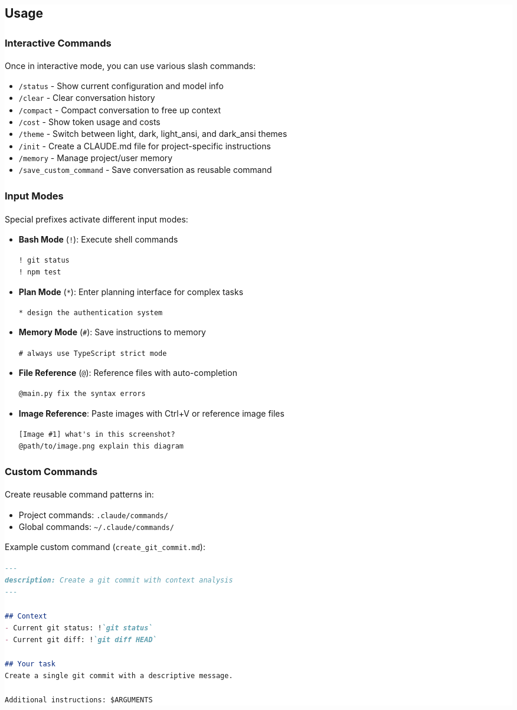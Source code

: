 ## Usage

### Interactive Commands

Once in interactive mode, you can use various slash commands:

- `/status` - Show current configuration and model info
- `/clear` - Clear conversation history
- `/compact` - Compact conversation to free up context
- `/cost` - Show token usage and costs
- `/theme` - Switch between light, dark, light_ansi, and dark_ansi themes
- `/init` - Create a CLAUDE.md file for project-specific instructions
- `/memory` - Manage project/user memory
- `/save_custom_command` - Save conversation as reusable command

### Input Modes

Special prefixes activate different input modes:

- **Bash Mode** (`!`): Execute shell commands
  ```
  ! git status
  ! npm test
  ```

- **Plan Mode** (`*`): Enter planning interface for complex tasks
  ```
  * design the authentication system
  ```

- **Memory Mode** (`#`): Save instructions to memory
  ```
  # always use TypeScript strict mode
  ```

- **File Reference** (`@`): Reference files with auto-completion
  ```
  @main.py fix the syntax errors
  ```

- **Image Reference**: Paste images with Ctrl+V or reference image files
  ```
  [Image #1] what's in this screenshot?
  @path/to/image.png explain this diagram
  ```

### Custom Commands

Create reusable command patterns in:
- Project commands: `.claude/commands/`
- Global commands: `~/.claude/commands/`

Example custom command (`create_git_commit.md`):
```markdown
---
description: Create a git commit with context analysis
---

## Context
- Current git status: !`git status`
- Current git diff: !`git diff HEAD`

## Your task
Create a single git commit with a descriptive message.

Additional instructions: $ARGUMENTS
```

